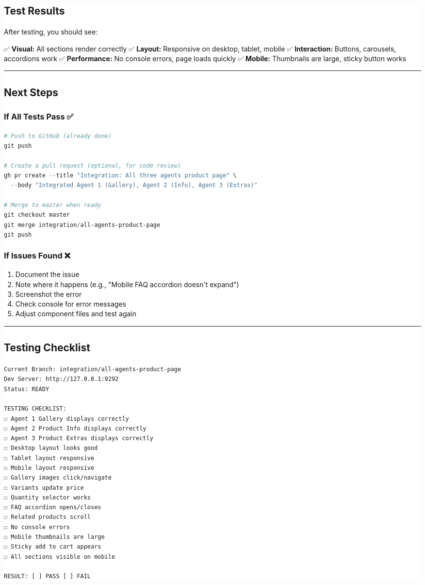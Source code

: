 
## Test Results

After testing, you should see:

✅ **Visual:** All sections render correctly
✅ **Layout:** Responsive on desktop, tablet, mobile
✅ **Interaction:** Buttons, carousels, accordions work
✅ **Performance:** No console errors, page loads quickly
✅ **Mobile:** Thumbnails are large, sticky button works

---

## Next Steps

### If All Tests Pass ✅
```powershell
# Push to GitHub (already done)
git push

# Create a pull request (optional, for code review)
gh pr create --title "Integration: All three agents product page" \
  --body "Integrated Agent 1 (Gallery), Agent 2 (Info), Agent 3 (Extras)"

# Merge to master when ready
git checkout master
git merge integration/all-agents-product-page
git push
```

### If Issues Found ❌
1. Document the issue
2. Note where it happens (e.g., "Mobile FAQ accordion doesn't expand")
3. Screenshot the error
4. Check console for error messages
5. Adjust component files and test again

---

## Testing Checklist

```
Current Branch: integration/all-agents-product-page
Dev Server: http://127.0.0.1:9292
Status: READY

TESTING CHECKLIST:
☐ Agent 1 Gallery displays correctly
☐ Agent 2 Product Info displays correctly
☐ Agent 3 Product Extras displays correctly
☐ Desktop layout looks good
☐ Tablet layout responsive
☐ Mobile layout responsive
☐ Gallery images click/navigate
☐ Variants update price
☐ Quantity selector works
☐ FAQ accordion opens/closes
☐ Related products scroll
☐ No console errors
☐ Mobile thumbnails are large
☐ Sticky add to cart appears
☐ All sections visible on mobile

RESULT: [ ] PASS [ ] FAIL
```